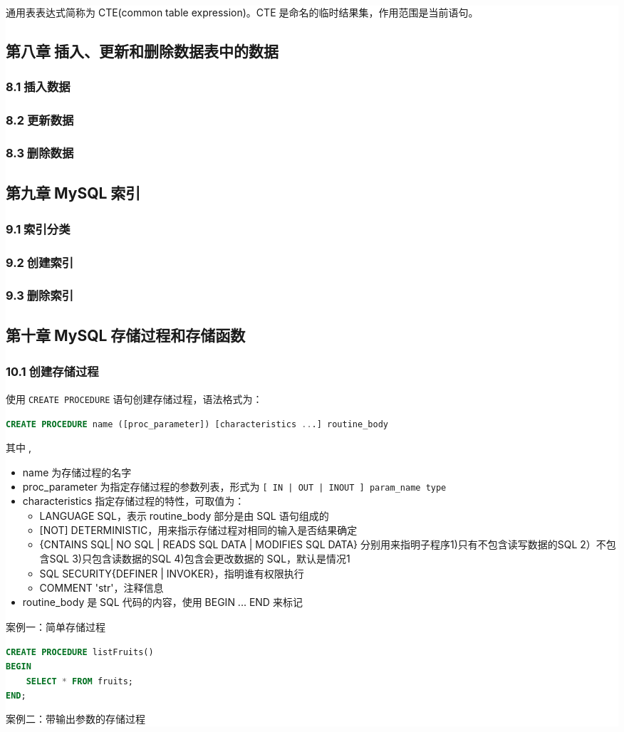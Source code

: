 通用表表达式简称为 CTE(common table expression)。CTE 是命名的临时结果集，作用范围是当前语句。

## 第八章 插入、更新和删除数据表中的数据

### 8.1 插入数据

### 8.2 更新数据

### 8.3 删除数据

## 第九章 MySQL 索引

### 9.1 索引分类

### 9.2 创建索引

### 9.3 删除索引

## 第十章 MySQL 存储过程和存储函数

### 10.1 创建存储过程

使用 `CREATE PROCEDURE` 语句创建存储过程，语法格式为：

```sql
CREATE PROCEDURE name ([proc_parameter]) [characteristics ...] routine_body
```

其中 ,

* name 为存储过程的名字
* proc_parameter 为指定存储过程的参数列表，形式为 `[ IN | OUT | INOUT ] param_name type`
* characteristics 指定存储过程的特性，可取值为：
  * LANGUAGE SQL，表示 routine_body 部分是由 SQL 语句组成的
  * [NOT] DETERMINISTIC，用来指示存储过程对相同的输入是否结果确定
  * {CNTAINS SQL| NO SQL | READS SQL DATA | MODIFIES SQL DATA} 分别用来指明子程序1)只有不包含读写数据的SQL 2）不包含SQL 3)只包含读数据的SQL 4)包含会更改数据的 SQL，默认是情况1
  * SQL SECURITY{DEFINER | INVOKER}，指明谁有权限执行
  * COMMENT 'str'，注释信息
* routine_body 是 SQL 代码的内容，使用 BEGIN ... END 来标记

案例一：简单存储过程

```sql
CREATE PROCEDURE listFruits()
BEGIN
    SELECT * FROM fruits;
END;
```

案例二：带输出参数的存储过程
